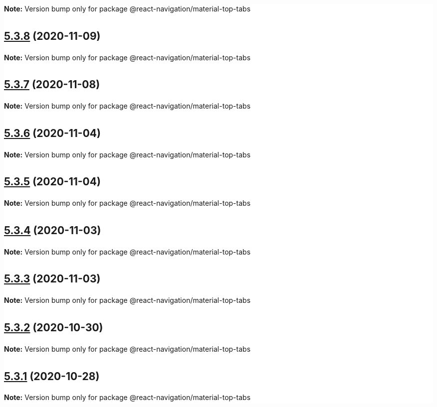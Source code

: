 **Note:** Version bump only for package @react-navigation/material-top-tabs

## [5.3.8](https://github.com/react-navigation/react-navigation/compare/@react-navigation/material-top-tabs@5.3.7...@react-navigation/material-top-tabs@5.3.8) (2020-11-09)

**Note:** Version bump only for package @react-navigation/material-top-tabs

## [5.3.7](https://github.com/react-navigation/react-navigation/compare/@react-navigation/material-top-tabs@5.3.6...@react-navigation/material-top-tabs@5.3.7) (2020-11-08)

**Note:** Version bump only for package @react-navigation/material-top-tabs

## [5.3.6](https://github.com/react-navigation/react-navigation/compare/@react-navigation/material-top-tabs@5.3.5...@react-navigation/material-top-tabs@5.3.6) (2020-11-04)

**Note:** Version bump only for package @react-navigation/material-top-tabs

## [5.3.5](https://github.com/react-navigation/react-navigation/compare/@react-navigation/material-top-tabs@5.3.4...@react-navigation/material-top-tabs@5.3.5) (2020-11-04)

**Note:** Version bump only for package @react-navigation/material-top-tabs

## [5.3.4](https://github.com/react-navigation/react-navigation/compare/@react-navigation/material-top-tabs@5.3.3...@react-navigation/material-top-tabs@5.3.4) (2020-11-03)

**Note:** Version bump only for package @react-navigation/material-top-tabs

## [5.3.3](https://github.com/react-navigation/react-navigation/compare/@react-navigation/material-top-tabs@5.3.2...@react-navigation/material-top-tabs@5.3.3) (2020-11-03)

**Note:** Version bump only for package @react-navigation/material-top-tabs

## [5.3.2](https://github.com/react-navigation/react-navigation/compare/@react-navigation/material-top-tabs@5.3.1...@react-navigation/material-top-tabs@5.3.2) (2020-10-30)

**Note:** Version bump only for package @react-navigation/material-top-tabs

## [5.3.1](https://github.com/react-navigation/react-navigation/compare/@react-navigation/material-top-tabs@5.3.0...@react-navigation/material-top-tabs@5.3.1) (2020-10-28)

**Note:** Version bump only for package @react-navigation/material-top-tabs
